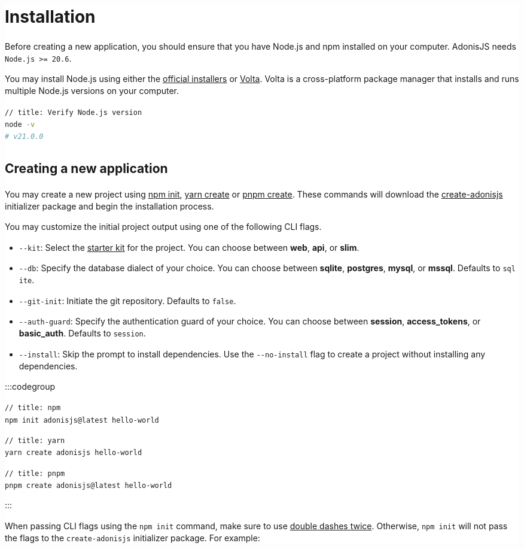 # Installation

Before creating a new application, you should ensure that you have Node.js and npm installed on your computer. AdonisJS needs `Node.js >= 20.6`.

You may install Node.js using either the [official installers](https://nodejs.org/en/download/) or [Volta](https://docs.volta.sh/guide/getting-started). Volta is a cross-platform package manager that installs and runs multiple Node.js versions on your computer.

```sh
// title: Verify Node.js version
node -v
# v21.0.0
```

## Creating a new application

You may create a new project using [npm init](https://docs.npmjs.com/cli/v7/commands/npm-init), [yarn create](https://classic.yarnpkg.com/en/docs/cli/create) or [pnpm create](https://pnpm.io/tr/next/cli/create). These commands will download the [create-adonisjs](http://npmjs.com/create-adonisjs) initializer package and begin the installation process.

You may customize the initial project output using one of the following CLI flags.

- `--kit`: Select the [starter kit](#starter-kits) for the project. You can choose between **web**, **api**, or **slim**.

- `--db`: Specify the database dialect of your choice. You can choose between **sqlite**, **postgres**, **mysql**, or **mssql**. Defaults to `sqlite`.

- `--git-init`: Initiate the git repository. Defaults to `false`.

- `--auth-guard`: Specify the authentication guard of your choice. You can choose between **session**, **access_tokens**, or **basic_auth**. Defaults to `session`.

- `--install`: Skip the prompt to install dependencies. Use the `--no-install` flag to create a project without installing any dependencies.

:::codegroup

```sh
// title: npm
npm init adonisjs@latest hello-world
```

```sh
// title: yarn
yarn create adonisjs hello-world
```

```sh
// title: pnpm
pnpm create adonisjs@latest hello-world
```

:::

When passing CLI flags using the `npm init` command, make sure to use [double dashes twice](https://stackoverflow.com/questions/43046885/what-does-do-when-running-an-npm-command). Otherwise, `npm init` will not pass the flags to the `create-adonisjs` initializer package. For example:
